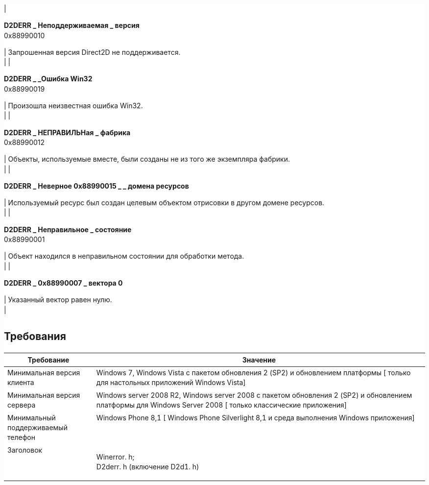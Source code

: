 | <span id="D2DERR_UNSUPPORTED_VERSION"></span><span id="d2derr_unsupported_version"></span><dl> <dt>**D2DERR \_ Неподдерживаемая \_ версия**</dt> <dt>0x88990010</dt> </dl>                                                                  | Запрошенная версия Direct2D не поддерживается.<br/>                                                                                                                                                                                                                                                                                                                                            |
| <span id="D2DERR_WIN32_ERROR"></span><span id="d2derr_win32_error"></span><dl> <dt>**D2DERR \_ \_Ошибка Win32**</dt> <dt>0x88990019</dt> </dl>                                                                                          | Произошла неизвестная ошибка Win32.<br/>                                                                                                                                                                                                                                                                                                                                                          |
| <span id="D2DERR_WRONG_FACTORY"></span><span id="d2derr_wrong_factory"></span><dl> <dt>**D2DERR \_ НЕПРАВИЛЬНая \_ фабрика**</dt> <dt>0x88990012</dt> </dl>                                                                                    | Объекты, используемые вместе, были созданы не из того же экземпляра фабрики.<br/>                                                                                                                                                                                                                                                                                                                  |
| <span id="D2DERR_WRONG_RESOURCE_DOMAIN"></span><span id="d2derr_wrong_resource_domain"></span><dl> <dt>**D2DERR \_ Неверное 0x88990015 \_ \_ домена ресурсов**</dt> <dt></dt> </dl>                                                           | Используемый ресурс был создан целевым объектом отрисовки в другом домене ресурсов.<br/>                                                                                                                                                                                                                                                                                                            |
| <span id="D2DERR_WRONG_STATE"></span><span id="d2derr_wrong_state"></span><dl> <dt>**D2DERR \_ Неправильное \_ состояние**</dt> <dt>0x88990001</dt> </dl>                                                                                          | Объект находился в неправильном состоянии для обработки метода.<br/>                                                                                                                                                                                                                                                                                                                              |
| <span id="D2DERR_ZERO_VECTOR"></span><span id="d2derr_zero_vector"></span><dl> <dt>**D2DERR \_ 0x88990007 \_ вектора 0**</dt> <dt></dt> </dl>                                                                                          | Указанный вектор равен нулю.<br/>                                                                                                                                                                                                                                                                                                                                                                |



## <a name="requirements"></a>Требования



| Требование | Значение |
|-------------------------------------|------------------------------------------------------------------------------------------------------------------------------------------------------------------------|
| Минимальная версия клиента<br/> | Windows 7, Windows Vista с пакетом обновления 2 (SP2) и обновлением платформы \[ только для настольных приложений Windows Vista\]<br/>                                                               |
| Минимальная версия сервера<br/> | Windows server 2008 R2, Windows server 2008 с пакетом обновления 2 (SP2) и обновлением платформы для Windows Server 2008 \[ только классические приложения\]<br/>                                      |
| Минимальный поддерживаемый телефон<br/>  | Windows Phone 8,1 \[ Windows Phone Silverlight 8,1 и среда выполнения Windows приложения\]<br/>                                                                                |
| Заголовок<br/>                   | <dl> <dt>Winerror. h; </dt> <dt>D2derr. h (включение D2d1. h)</dt> </dl> |



 

